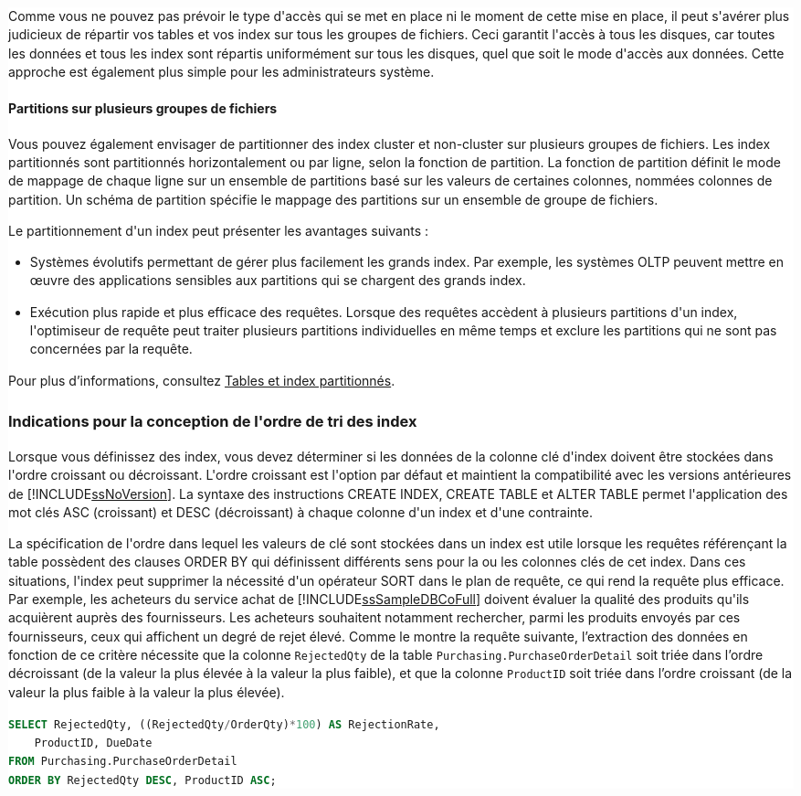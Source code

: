  Comme vous ne pouvez pas prévoir le type d'accès qui se met en place ni le moment de cette mise en place, il peut s'avérer plus judicieux de répartir vos tables et vos index sur tous les groupes de fichiers. Ceci garantit l'accès à tous les disques, car toutes les données et tous les index sont répartis uniformément sur tous les disques, quel que soit le mode d'accès aux données. Cette approche est également plus simple pour les administrateurs système.  
  
#### <a name="partitions-across-multiple-filegroups"></a>Partitions sur plusieurs groupes de fichiers  
 Vous pouvez également envisager de partitionner des index cluster et non-cluster sur plusieurs groupes de fichiers. Les index partitionnés sont partitionnés horizontalement ou par ligne, selon la fonction de partition. La fonction de partition définit le mode de mappage de chaque ligne sur un ensemble de partitions basé sur les valeurs de certaines colonnes, nommées colonnes de partition. Un schéma de partition spécifie le mappage des partitions sur un ensemble de groupe de fichiers.  
  
 Le partitionnement d'un index peut présenter les avantages suivants :  
  
-   Systèmes évolutifs permettant de gérer plus facilement les grands index. Par exemple, les systèmes OLTP peuvent mettre en œuvre des applications sensibles aux partitions qui se chargent des grands index.  
  
-   Exécution plus rapide et plus efficace des requêtes. Lorsque des requêtes accèdent à plusieurs partitions d'un index, l'optimiseur de requête peut traiter plusieurs partitions individuelles en même temps et exclure les partitions qui ne sont pas concernées par la requête.  
  
 Pour plus d’informations, consultez [Tables et index partitionnés](../relational-databases/partitions/partitioned-tables-and-indexes.md).  
  
###  <a name="Sort_Order"></a> Indications pour la conception de l'ordre de tri des index  
 Lorsque vous définissez des index, vous devez déterminer si les données de la colonne clé d'index doivent être stockées dans l'ordre croissant ou décroissant. L'ordre croissant est l'option par défaut et maintient la compatibilité avec les versions antérieures de [!INCLUDE[ssNoVersion](../includes/ssnoversion-md.md)]. La syntaxe des instructions CREATE INDEX, CREATE TABLE et ALTER TABLE permet l'application des mot clés ASC (croissant) et DESC (décroissant) à chaque colonne d'un index et d'une contrainte.  
  
 La spécification de l'ordre dans lequel les valeurs de clé sont stockées dans un index est utile lorsque les requêtes référençant la table possèdent des clauses ORDER BY qui définissent différents sens pour la ou les colonnes clés de cet index. Dans ces situations, l'index peut supprimer la nécessité d'un opérateur SORT dans le plan de requête, ce qui rend la requête plus efficace. Par exemple, les acheteurs du service achat de [!INCLUDE[ssSampleDBCoFull](../includes/sssampledbcofull-md.md)] doivent évaluer la qualité des produits qu'ils acquièrent auprès des fournisseurs. Les acheteurs souhaitent notamment rechercher, parmi les produits envoyés par ces fournisseurs, ceux qui affichent un degré de rejet élevé. Comme le montre la requête suivante, l’extraction des données en fonction de ce critère nécessite que la colonne `RejectedQty` de la table `Purchasing.PurchaseOrderDetail` soit triée dans l’ordre décroissant (de la valeur la plus élevée à la valeur la plus faible), et que la colonne `ProductID` soit triée dans l’ordre croissant (de la valeur la plus faible à la valeur la plus élevée).  
  
```sql  
SELECT RejectedQty, ((RejectedQty/OrderQty)*100) AS RejectionRate,  
    ProductID, DueDate  
FROM Purchasing.PurchaseOrderDetail  
ORDER BY RejectedQty DESC, ProductID ASC;  
```  
  